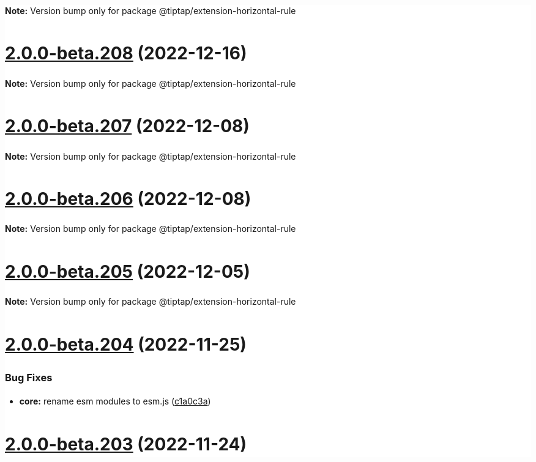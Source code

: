 **Note:** Version bump only for package @tiptap/extension-horizontal-rule





# [2.0.0-beta.208](https://github.com/ueberdosis/tiptap/compare/v2.0.0-beta.207...v2.0.0-beta.208) (2022-12-16)

**Note:** Version bump only for package @tiptap/extension-horizontal-rule





# [2.0.0-beta.207](https://github.com/ueberdosis/tiptap/compare/v2.0.0-beta.206...v2.0.0-beta.207) (2022-12-08)

**Note:** Version bump only for package @tiptap/extension-horizontal-rule





# [2.0.0-beta.206](https://github.com/ueberdosis/tiptap/compare/v2.0.0-beta.205...v2.0.0-beta.206) (2022-12-08)

**Note:** Version bump only for package @tiptap/extension-horizontal-rule





# [2.0.0-beta.205](https://github.com/ueberdosis/tiptap/compare/v2.0.0-beta.204...v2.0.0-beta.205) (2022-12-05)

**Note:** Version bump only for package @tiptap/extension-horizontal-rule





# [2.0.0-beta.204](https://github.com/ueberdosis/tiptap/compare/v2.0.0-beta.203...v2.0.0-beta.204) (2022-11-25)


### Bug Fixes

* **core:** rename esm modules to esm.js ([c1a0c3a](https://github.com/ueberdosis/tiptap/commit/c1a0c3ae43baac9dd5ed90903d3a0d4eaeea7702))





# [2.0.0-beta.203](https://github.com/ueberdosis/tiptap/compare/v2.0.0-beta.202...v2.0.0-beta.203) (2022-11-24)
